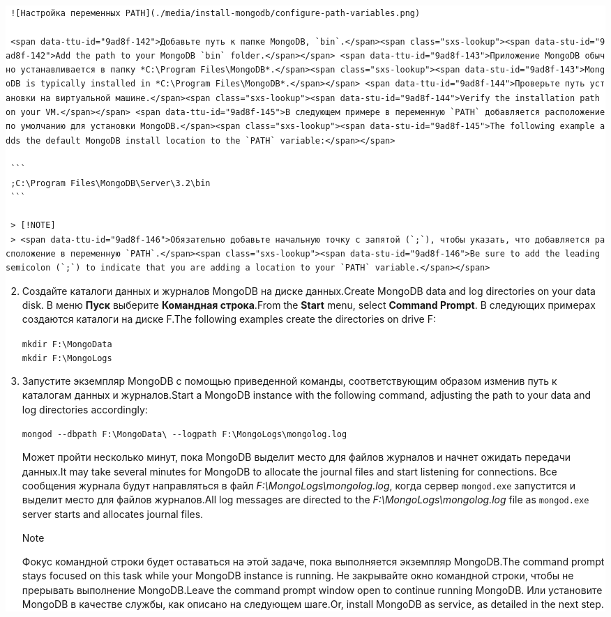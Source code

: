      ![Настройка переменных PATH](./media/install-mongodb/configure-path-variables.png)
     
     <span data-ttu-id="9ad8f-142">Добавьте путь к папке MongoDB, `bin`.</span><span class="sxs-lookup"><span data-stu-id="9ad8f-142">Add the path to your MongoDB `bin` folder.</span></span> <span data-ttu-id="9ad8f-143">Приложение MongoDB обычно устанавливается в папку *C:\Program Files\MongoDB*.</span><span class="sxs-lookup"><span data-stu-id="9ad8f-143">MongoDB is typically installed in *C:\Program Files\MongoDB*.</span></span> <span data-ttu-id="9ad8f-144">Проверьте путь установки на виртуальной машине.</span><span class="sxs-lookup"><span data-stu-id="9ad8f-144">Verify the installation path on your VM.</span></span> <span data-ttu-id="9ad8f-145">В следующем примере в переменную `PATH` добавляется расположение по умолчанию для установки MongoDB.</span><span class="sxs-lookup"><span data-stu-id="9ad8f-145">The following example adds the default MongoDB install location to the `PATH` variable:</span></span>
     
     ```
     ;C:\Program Files\MongoDB\Server\3.2\bin
     ```
     
     > [!NOTE]
     > <span data-ttu-id="9ad8f-146">Обязательно добавьте начальную точку с запятой (`;`), чтобы указать, что добавляется расположение в переменную `PATH`.</span><span class="sxs-lookup"><span data-stu-id="9ad8f-146">Be sure to add the leading semicolon (`;`) to indicate that you are adding a location to your `PATH` variable.</span></span>

2. <span data-ttu-id="9ad8f-147">Создайте каталоги данных и журналов MongoDB на диске данных.</span><span class="sxs-lookup"><span data-stu-id="9ad8f-147">Create MongoDB data and log directories on your data disk.</span></span> <span data-ttu-id="9ad8f-148">В меню **Пуск** выберите **Командная строка**.</span><span class="sxs-lookup"><span data-stu-id="9ad8f-148">From the **Start** menu, select **Command Prompt**.</span></span> <span data-ttu-id="9ad8f-149">В следующих примерах создаются каталоги на диске F.</span><span class="sxs-lookup"><span data-stu-id="9ad8f-149">The following examples create the directories on drive F:</span></span>
   
    ```
    mkdir F:\MongoData
    mkdir F:\MongoLogs
    ```
3. <span data-ttu-id="9ad8f-150">Запустите экземпляр MongoDB с помощью приведенной команды, соответствующим образом изменив путь к каталогам данных и журналов.</span><span class="sxs-lookup"><span data-stu-id="9ad8f-150">Start a MongoDB instance with the following command, adjusting the path to your data and log directories accordingly:</span></span>
   
    ```
    mongod --dbpath F:\MongoData\ --logpath F:\MongoLogs\mongolog.log
    ```
   
    <span data-ttu-id="9ad8f-151">Может пройти несколько минут, пока MongoDB выделит место для файлов журналов и начнет ожидать передачи данных.</span><span class="sxs-lookup"><span data-stu-id="9ad8f-151">It may take several minutes for MongoDB to allocate the journal files and start listening for connections.</span></span> <span data-ttu-id="9ad8f-152">Все сообщения журнала будут направляться в файл *F:\MongoLogs\mongolog.log*, когда сервер `mongod.exe` запустится и выделит место для файлов журналов.</span><span class="sxs-lookup"><span data-stu-id="9ad8f-152">All log messages are directed to the *F:\MongoLogs\mongolog.log* file as `mongod.exe` server starts and allocates journal files.</span></span>
   
   > [!NOTE]
   > <span data-ttu-id="9ad8f-153">Фокус командной строки будет оставаться на этой задаче, пока выполняется экземпляр MongoDB.</span><span class="sxs-lookup"><span data-stu-id="9ad8f-153">The command prompt stays focused on this task while your MongoDB instance is running.</span></span> <span data-ttu-id="9ad8f-154">Не закрывайте окно командной строки, чтобы не прерывать выполнение MongoDB.</span><span class="sxs-lookup"><span data-stu-id="9ad8f-154">Leave the command prompt window open to continue running MongoDB.</span></span> <span data-ttu-id="9ad8f-155">Или установите MongoDB в качестве службы, как описано на следующем шаге.</span><span class="sxs-lookup"><span data-stu-id="9ad8f-155">Or, install MongoDB as service, as detailed in the next step.</span></span>
